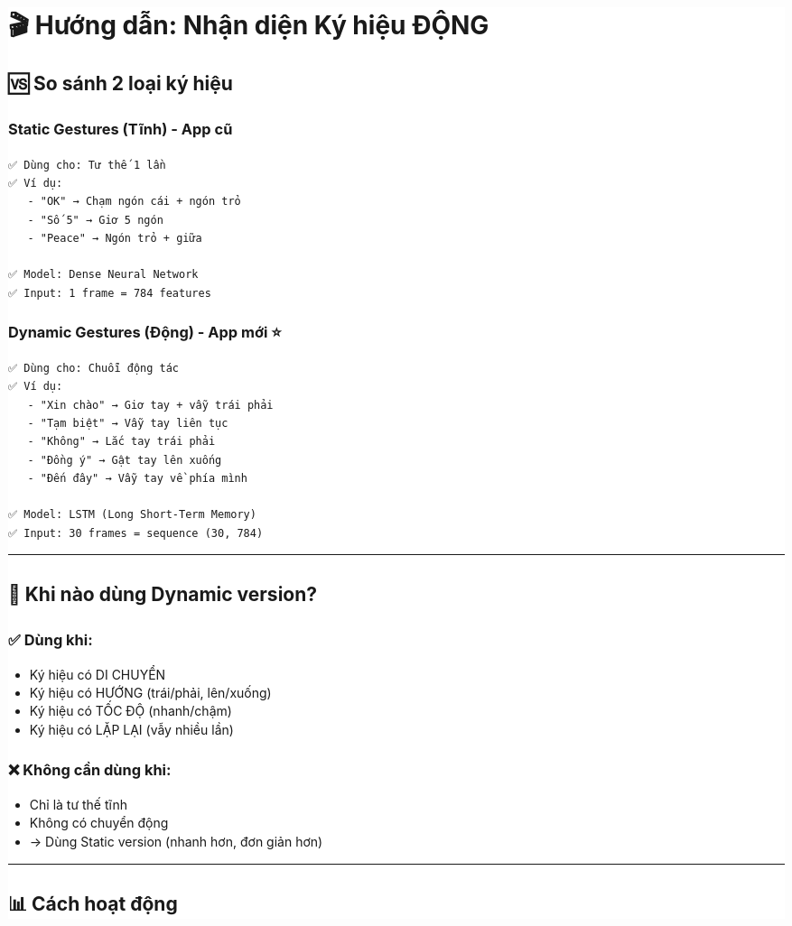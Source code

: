 # 🎬 Hướng dẫn: Nhận diện Ký hiệu ĐỘNG

## 🆚 So sánh 2 loại ký hiệu

### **Static Gestures (Tĩnh)** - App cũ
```
✅ Dùng cho: Tư thế 1 lần
✅ Ví dụ:
   - "OK" → Chạm ngón cái + ngón trỏ
   - "Số 5" → Giơ 5 ngón
   - "Peace" → Ngón trỏ + giữa
   
✅ Model: Dense Neural Network
✅ Input: 1 frame = 784 features
```

### **Dynamic Gestures (Động)** - App mới ⭐
```
✅ Dùng cho: Chuỗi động tác
✅ Ví dụ:
   - "Xin chào" → Giơ tay + vẫy trái phải
   - "Tạm biệt" → Vẫy tay liên tục
   - "Không" → Lắc tay trái phải
   - "Đồng ý" → Gật tay lên xuống
   - "Đến đây" → Vẫy tay về phía mình
   
✅ Model: LSTM (Long Short-Term Memory)
✅ Input: 30 frames = sequence (30, 784)
```

---

## 🎯 Khi nào dùng Dynamic version?

### ✅ **Dùng khi:**
- Ký hiệu có DI CHUYỂN
- Ký hiệu có HƯỚNG (trái/phải, lên/xuống)
- Ký hiệu có TỐC ĐỘ (nhanh/chậm)
- Ký hiệu có LẶP LẠI (vẫy nhiều lần)

### ❌ **Không cần dùng khi:**
- Chỉ là tư thế tĩnh
- Không có chuyển động
- → Dùng Static version (nhanh hơn, đơn giản hơn)

---

## 📊 Cách hoạt động
